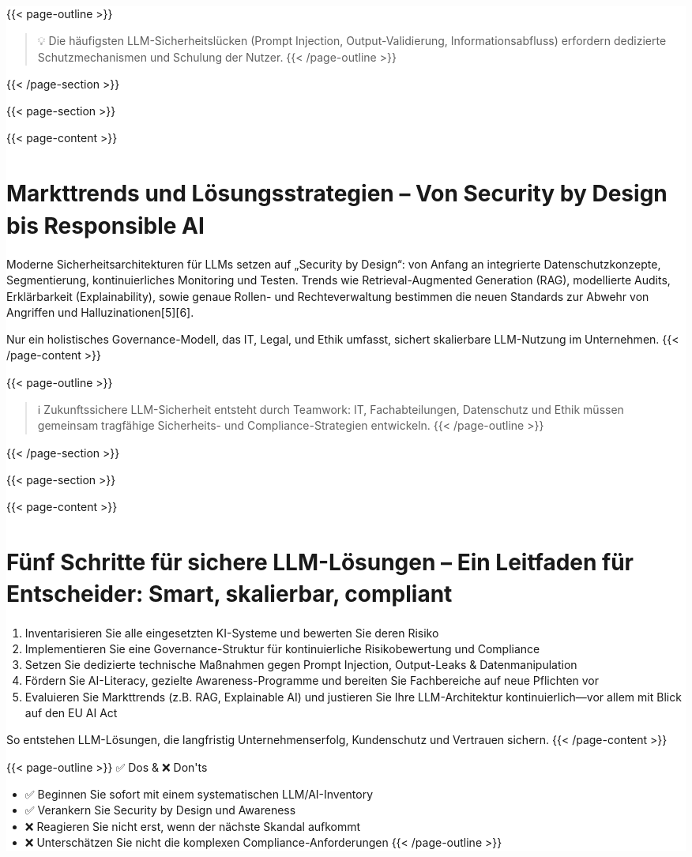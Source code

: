 {{< page-outline >}}
> 💡 Die häufigsten LLM-Sicherheitslücken (Prompt Injection, Output-Validierung, Informationsabfluss) erfordern dedizierte Schutzmechanismen und Schulung der Nutzer.
{{< /page-outline >}}

{{< /page-section >}}

{{< page-section >}}

{{< page-content >}}
# Markttrends und Lösungsstrategien – Von Security by Design bis Responsible AI

Moderne Sicherheitsarchitekturen für LLMs setzen auf „Security by Design“: von Anfang an integrierte Datenschutzkonzepte, Segmentierung, kontinuierliches Monitoring und Testen. Trends wie Retrieval-Augmented Generation (RAG), modellierte Audits, Erklärbarkeit (Explainability), sowie genaue Rollen- und Rechteverwaltung bestimmen die neuen Standards zur Abwehr von Angriffen und Halluzinationen[5][6].

Nur ein holistisches Governance-Modell, das IT, Legal, und Ethik umfasst, sichert skalierbare LLM-Nutzung im Unternehmen.
{{< /page-content >}}

{{< page-outline >}}
> ℹ️ Zukunftssichere LLM-Sicherheit entsteht durch Teamwork: IT, Fachabteilungen, Datenschutz und Ethik müssen gemeinsam tragfähige Sicherheits- und Compliance-Strategien entwickeln.
{{< /page-outline >}}

{{< /page-section >}}

{{< page-section >}}

{{< page-content >}}
# Fünf Schritte für sichere LLM-Lösungen – Ein Leitfaden für Entscheider: Smart, skalierbar, compliant

1. Inventarisieren Sie alle eingesetzten KI-Systeme und bewerten Sie deren Risiko
2. Implementieren Sie eine Governance-Struktur für kontinuierliche Risikobewertung und Compliance
3. Setzen Sie dedizierte technische Maßnahmen gegen Prompt Injection, Output-Leaks & Datenmanipulation
4. Fördern Sie AI-Literacy, gezielte Awareness-Programme und bereiten Sie Fachbereiche auf neue Pflichten vor
5. Evaluieren Sie Markttrends (z.B. RAG, Explainable AI) und justieren Sie Ihre LLM-Architektur kontinuierlich—vor allem mit Blick auf den EU AI Act

So entstehen LLM-Lösungen, die langfristig Unternehmenserfolg, Kundenschutz und Vertrauen sichern.
{{< /page-content >}}

{{< page-outline >}}
✅ Dos & ❌ Don'ts
- ✅ Beginnen Sie sofort mit einem systematischen LLM/AI-Inventory
- ✅ Verankern Sie Security by Design und Awareness
- ❌ Reagieren Sie nicht erst, wenn der nächste Skandal aufkommt
- ❌ Unterschätzen Sie nicht die komplexen Compliance-Anforderungen
{{< /page-outline >}}
